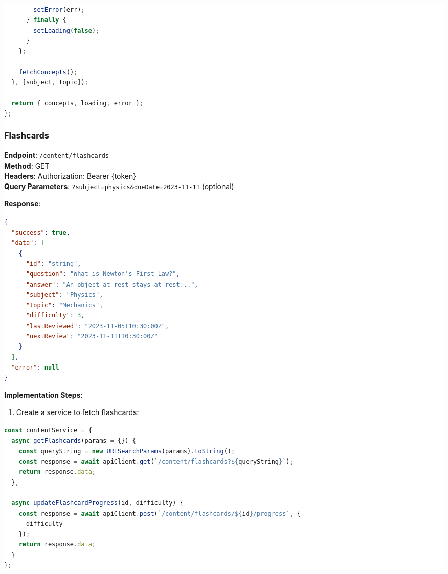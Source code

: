 ```typescript
        setError(err);
      } finally {
        setLoading(false);
      }
    };
    
    fetchConcepts();
  }, [subject, topic]);
  
  return { concepts, loading, error };
};
```

### Flashcards

**Endpoint**: `/content/flashcards`  
**Method**: GET  
**Headers**: Authorization: Bearer {token}  
**Query Parameters**: `?subject=physics&dueDate=2023-11-11` (optional)

**Response**:
```json
{
  "success": true,
  "data": [
    {
      "id": "string",
      "question": "What is Newton's First Law?",
      "answer": "An object at rest stays at rest...",
      "subject": "Physics",
      "topic": "Mechanics",
      "difficulty": 3,
      "lastReviewed": "2023-11-05T10:30:00Z",
      "nextReview": "2023-11-11T10:30:00Z"
    }
  ],
  "error": null
}
```

**Implementation Steps**:
1. Create a service to fetch flashcards:
```typescript
const contentService = {
  async getFlashcards(params = {}) {
    const queryString = new URLSearchParams(params).toString();
    const response = await apiClient.get(`/content/flashcards?${queryString}`);
    return response.data;
  },
  
  async updateFlashcardProgress(id, difficulty) {
    const response = await apiClient.post(`/content/flashcards/${id}/progress`, {
      difficulty
    });
    return response.data;
  }
};
```
